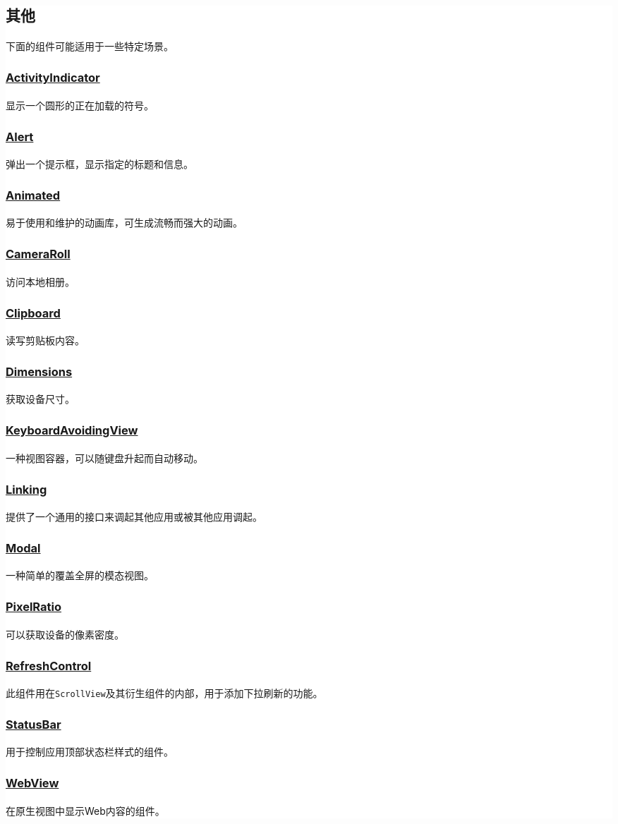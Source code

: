 ## 其他

下面的组件可能适用于一些特定场景。

<div class="component-grid">
  <div class="component">
    <h3><a href="../activityindicator.html">ActivityIndicator</a></h3>
    <p>显示一个圆形的正在加载的符号。</p>
  </div>
  <div class="component">
    <h3><a href="../alert.html">Alert</a></h3>
    <p>弹出一个提示框，显示指定的标题和信息。</p>
  </div>
  <div class="component">
    <h3><a href="../animated.html">Animated</a></h3>
    <p>易于使用和维护的动画库，可生成流畅而强大的动画。</p>
  </div>
  <div class="component">
    <h3><a href="../cameraroll.html">CameraRoll</a></h3>
    <p>访问本地相册。</p>
  </div>
  <div class="component">
    <h3><a href="../clipboard.html">Clipboard</a></h3>
    <p>读写剪贴板内容。</p>
  </div>
  <div class="component">
    <h3><a href="../dimensions.html">Dimensions</a></h3>
    <p>获取设备尺寸。</p>
  </div>
  <div class="component">
    <h3><a href="../keyboardavoidingview.html">KeyboardAvoidingView</a></h3>
    <p>一种视图容器，可以随键盘升起而自动移动。</p>
  </div>
  <div class="component">
    <h3><a href="../linking.html">Linking</a></h3>
    <p>提供了一个通用的接口来调起其他应用或被其他应用调起。</p>
  </div>
  <div class="component">
    <h3><a href="../modal.html">Modal</a></h3>
    <p>一种简单的覆盖全屏的模态视图。</p>
  </div>
  <div class="component">
    <h3><a href="../pixelratio.html">PixelRatio</a></h3>
    <p>可以获取设备的像素密度。</p>
  </div>
  <div class="component">
    <h3><a href="../refreshcontrol.html">RefreshControl</a></h3>
    <p>此组件用在<code>ScrollView</code>及其衍生组件的内部，用于添加下拉刷新的功能。</p>
  </div>
  <div class="component">
    <h3><a href="../statusbar.html">StatusBar</a></h3>
    <p>用于控制应用顶部状态栏样式的组件。</p>
  </div>
  <div class="component">
    <h3><a href="../webview.html">WebView</a></h3>
    <p>在原生视图中显示Web内容的组件。</p>
  </div>
</div>
